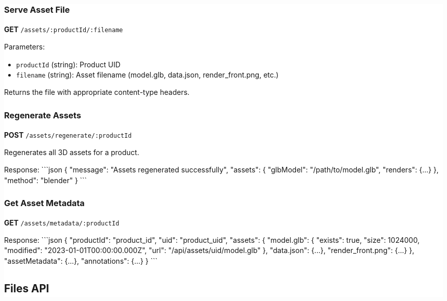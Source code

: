 ### Serve Asset File

**GET** `/assets/:productId/:filename`

Parameters:
- `productId` (string): Product UID
- `filename` (string): Asset filename (model.glb, data.json, render_front.png, etc.)

Returns the file with appropriate content-type headers.

### Regenerate Assets

**POST** `/assets/regenerate/:productId`

Regenerates all 3D assets for a product.

Response:
\`\`\`json
{
  "message": "Assets regenerated successfully",
  "assets": {
    "glbModel": "/path/to/model.glb",
    "renders": {...}
  },
  "method": "blender"
}
\`\`\`

### Get Asset Metadata

**GET** `/assets/metadata/:productId`

Response:
\`\`\`json
{
  "productId": "product_id",
  "uid": "product_uid",
  "assets": {
    "model.glb": {
      "exists": true,
      "size": 1024000,
      "modified": "2023-01-01T00:00:00.000Z",
      "url": "/api/assets/uid/model.glb"
    },
    "data.json": {...},
    "render_front.png": {...}
  },
  "assetMetadata": {...},
  "annotations": {...}
}
\`\`\`

## Files API
